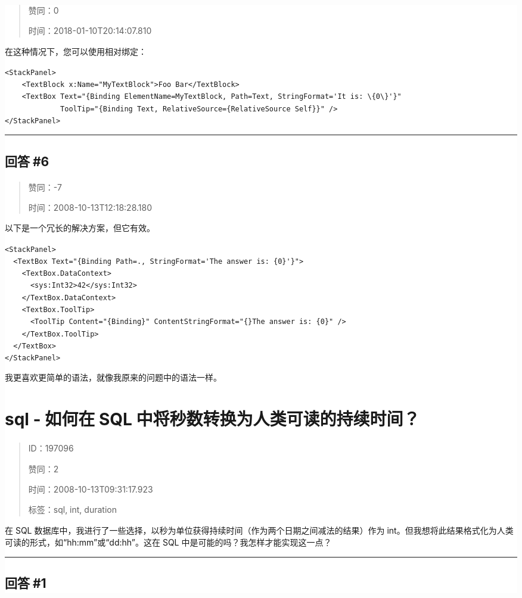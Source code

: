 > 赞同：0
> 
> 时间：2018-01-10T20:14:07.810

在这种情况下，您可以使用相对绑定：

```
<StackPanel>
    <TextBlock x:Name="MyTextBlock">Foo Bar</TextBlock>
    <TextBox Text="{Binding ElementName=MyTextBlock, Path=Text, StringFormat='It is: \{0\}'}"
             ToolTip="{Binding Text, RelativeSource={RelativeSource Self}}" />
</StackPanel> 
```

* * *

## 回答 #6

> 赞同：-7
> 
> 时间：2008-10-13T12:18:28.180

以下是一个冗长的解决方案，但它有效。

```
<StackPanel>
  <TextBox Text="{Binding Path=., StringFormat='The answer is: {0}'}">
    <TextBox.DataContext>
      <sys:Int32>42</sys:Int32>
    </TextBox.DataContext>
    <TextBox.ToolTip>
      <ToolTip Content="{Binding}" ContentStringFormat="{}The answer is: {0}" />
    </TextBox.ToolTip>
  </TextBox>
</StackPanel> 
```

我更喜欢更简单的语法，就像我原来的问题中的语法一样。

# sql - 如何在 SQL 中将秒数转换为人类可读的持续时间？

> ID：197096
> 
> 赞同：2
> 
> 时间：2008-10-13T09:31:17.923
> 
> 标签：sql, int, duration

在 SQL 数据库中，我进行了一些选择，以秒为单位获得持续时间（作为两个日期之间减法的结果）作为 int。但我想将此结果格式化为人类可读的形式，如“hh:mm”或“dd:hh”。这在 SQL 中是可能的吗？我怎样才能实现这一点？

* * *

## 回答 #1
